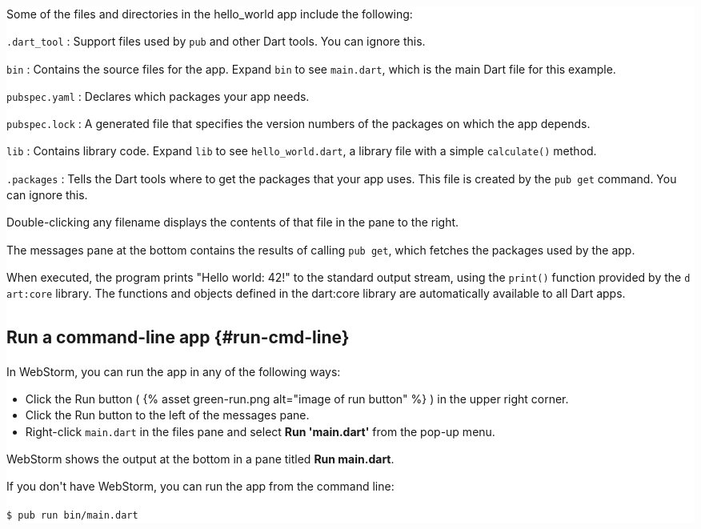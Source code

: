 Some of the files and directories in the hello_world app
include the following:

`.dart_tool`
: Support files used by `pub` and other Dart tools. You can ignore this.

`bin`
: Contains the source files for the app.
  Expand `bin` to see `main.dart`, which is the main
  Dart file for this example.

`pubspec.yaml`
: Declares which packages your app needs.

`pubspec.lock`
: A generated file that specifies the version numbers
  of the packages on which the app depends.

`lib`
: Contains library code. Expand `lib` to see
  `hello_world.dart`, a library file with
  a simple `calculate()` method.

`.packages`
: Tells the Dart tools where to get the packages that your
  app uses. This file is created by the `pub get` command.
  You can ignore this.

Double-clicking any filename displays the contents of that file
in the pane to the right.

The messages pane at the bottom contains the results of calling
`pub get`, which fetches the packages used by the app.

When executed, the program prints
"Hello world: 42!" to the standard output stream,
using the `print()` function provided by the `dart:core` library.
The functions and objects defined in the dart:core library
are automatically available to all Dart apps.

## Run a command-line app {#run-cmd-line}

In WebStorm, you can run the app in any of the following ways:

* Click the Run button ( {% asset green-run.png alt="image of run button" %} ) in the upper right corner.
* Click the Run button to the left of the messages pane.
* Right-click `main.dart` in the files pane and select **Run 'main.dart'**
  from the pop-up menu.

WebStorm shows the output at the bottom in a pane titled
**Run main.dart**.

If you don't have WebStorm, you can run the app from the command line:

```terminal
$ pub run bin/main.dart
```
